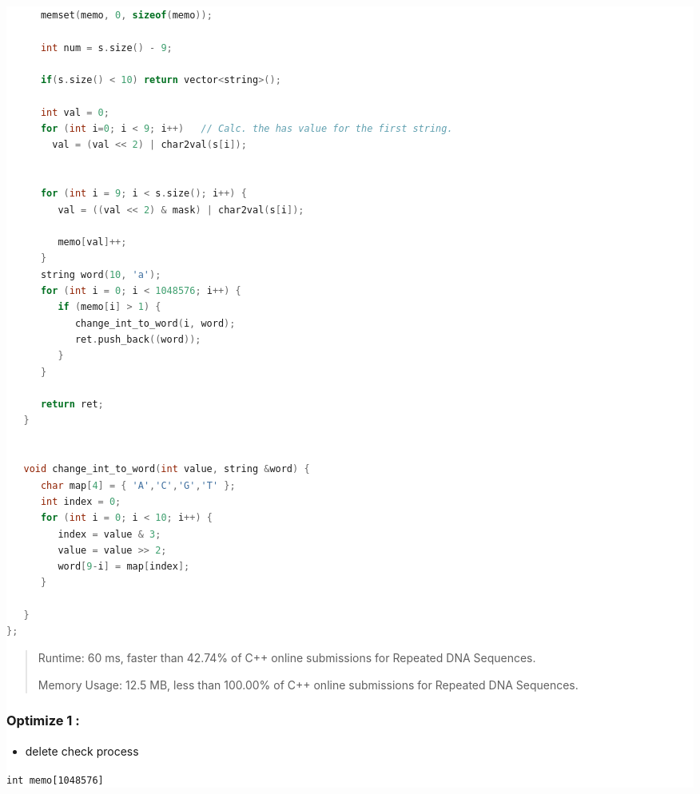 ```c++
      memset(memo, 0, sizeof(memo));

      int num = s.size() - 9;
       
      if(s.size() < 10) return vector<string>();
      
      int val = 0;
      for (int i=0; i < 9; i++)   // Calc. the has value for the first string.
        val = (val << 2) | char2val(s[i]);
       

      for (int i = 9; i < s.size(); i++) {
         val = ((val << 2) & mask) | char2val(s[i]);  
          
         memo[val]++;
      }
      string word(10, 'a');
      for (int i = 0; i < 1048576; i++) {
         if (memo[i] > 1) {
            change_int_to_word(i, word);
            ret.push_back((word));
         }
      }

      return ret;
   }


   void change_int_to_word(int value, string &word) {
      char map[4] = { 'A','C','G','T' };
      int index = 0;
      for (int i = 0; i < 10; i++) {
         index = value & 3;
         value = value >> 2;
         word[9-i] = map[index];
      }

   }
};

```

>Runtime: 60 ms, faster than 42.74% of C++ online submissions for Repeated DNA Sequences.
>
>Memory Usage: 12.5 MB, less than 100.00% of C++ online submissions for Repeated DNA Sequences.

### Optimize 1 :

* delete check process

`int memo[1048576]`
